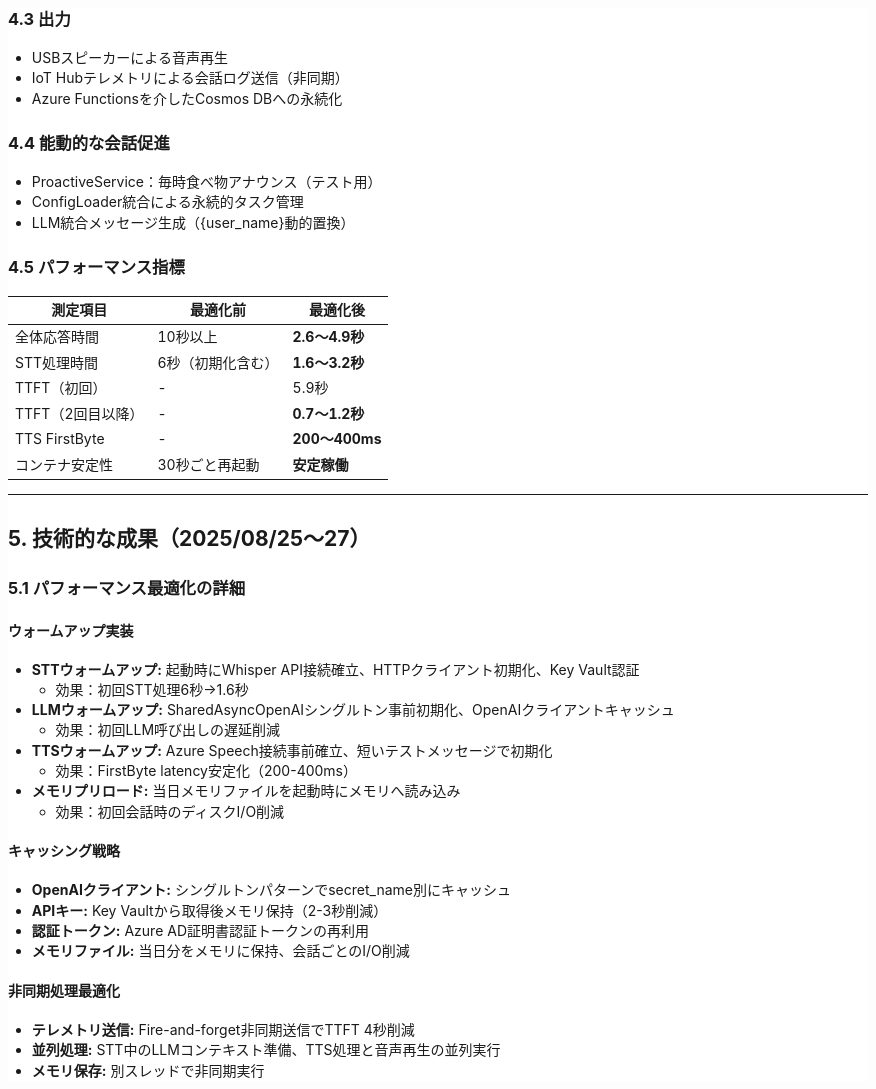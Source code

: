 ### 4.3 出力
- USBスピーカーによる音声再生
- IoT Hubテレメトリによる会話ログ送信（非同期）
- Azure Functionsを介したCosmos DBへの永続化

### 4.4 能動的な会話促進
- ProactiveService：毎時食べ物アナウンス（テスト用）
- ConfigLoader統合による永続的タスク管理
- LLM統合メッセージ生成（{user_name}動的置換）

### 4.5 パフォーマンス指標
| 測定項目 | 最適化前 | 最適化後 |
|---------|---------|---------|
| 全体応答時間 | 10秒以上 | **2.6～4.9秒** |
| STT処理時間 | 6秒（初期化含む） | **1.6～3.2秒** |
| TTFT（初回） | - | 5.9秒 |
| TTFT（2回目以降） | - | **0.7～1.2秒** |
| TTS FirstByte | - | **200～400ms** |
| コンテナ安定性 | 30秒ごと再起動 | **安定稼働** |

---

## 5. 技術的な成果（2025/08/25～27）

### 5.1 パフォーマンス最適化の詳細

#### ウォームアップ実装
- **STTウォームアップ:** 起動時にWhisper API接続確立、HTTPクライアント初期化、Key Vault認証
  - 効果：初回STT処理6秒→1.6秒
- **LLMウォームアップ:** SharedAsyncOpenAIシングルトン事前初期化、OpenAIクライアントキャッシュ
  - 効果：初回LLM呼び出しの遅延削減
- **TTSウォームアップ:** Azure Speech接続事前確立、短いテストメッセージで初期化
  - 効果：FirstByte latency安定化（200-400ms）
- **メモリプリロード:** 当日メモリファイルを起動時にメモリへ読み込み
  - 効果：初回会話時のディスクI/O削減

#### キャッシング戦略
- **OpenAIクライアント:** シングルトンパターンでsecret_name別にキャッシュ
- **APIキー:** Key Vaultから取得後メモリ保持（2-3秒削減）
- **認証トークン:** Azure AD証明書認証トークンの再利用
- **メモリファイル:** 当日分をメモリに保持、会話ごとのI/O削減

#### 非同期処理最適化
- **テレメトリ送信:** Fire-and-forget非同期送信でTTFT 4秒削減
- **並列処理:** STT中のLLMコンテキスト準備、TTS処理と音声再生の並列実行
- **メモリ保存:** 別スレッドで非同期実行

